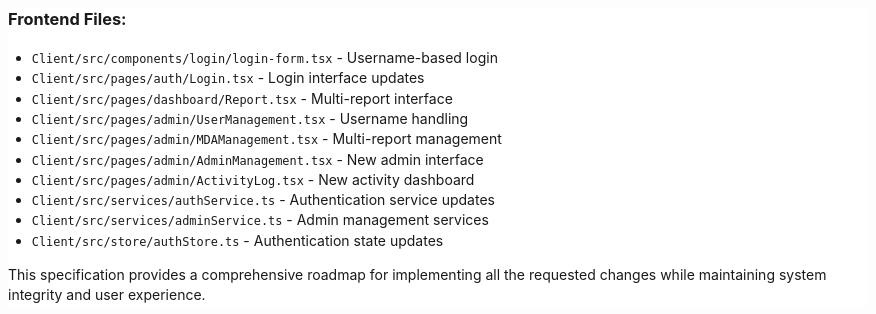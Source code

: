 ### Frontend Files:
- `Client/src/components/login/login-form.tsx` - Username-based login
- `Client/src/pages/auth/Login.tsx` - Login interface updates
- `Client/src/pages/dashboard/Report.tsx` - Multi-report interface
- `Client/src/pages/admin/UserManagement.tsx` - Username handling
- `Client/src/pages/admin/MDAManagement.tsx` - Multi-report management
- `Client/src/pages/admin/AdminManagement.tsx` - New admin interface
- `Client/src/pages/admin/ActivityLog.tsx` - New activity dashboard
- `Client/src/services/authService.ts` - Authentication service updates
- `Client/src/services/adminService.ts` - Admin management services
- `Client/src/store/authStore.ts` - Authentication state updates

This specification provides a comprehensive roadmap for implementing all the requested changes while maintaining system integrity and user experience.
